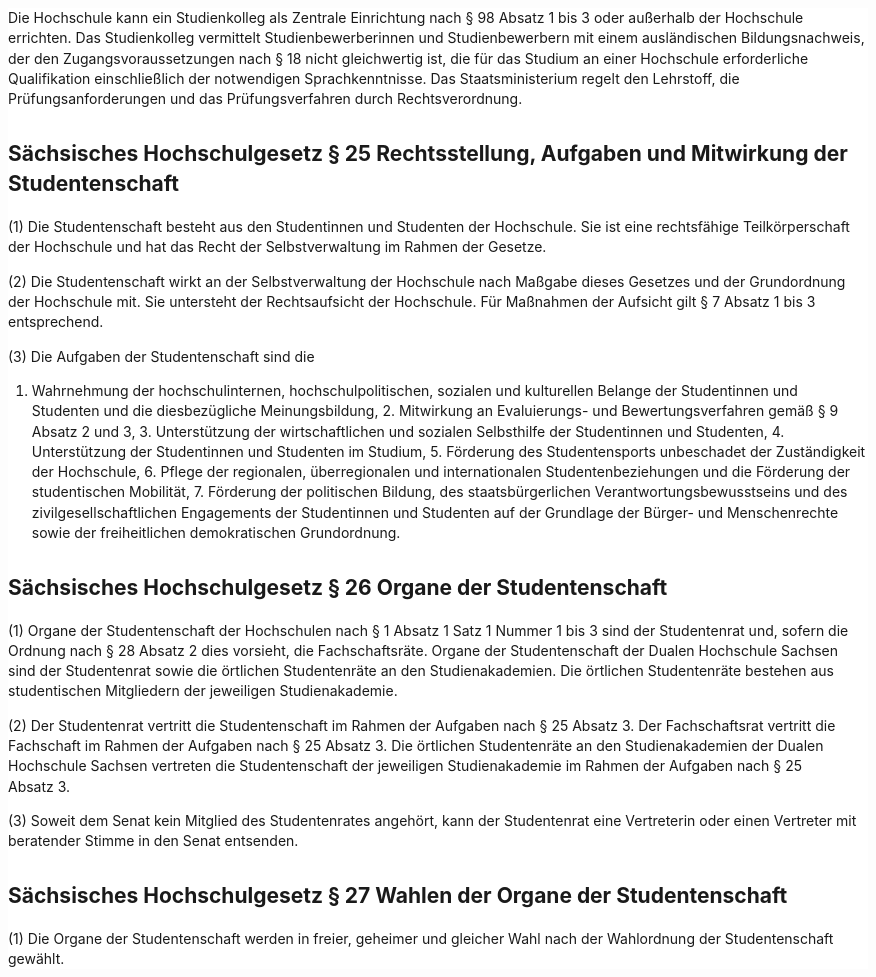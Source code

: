 Die Hochschule kann ein Studienkolleg als Zentrale Einrichtung nach § 98 Absatz 1 bis 3 oder außerhalb der Hochschule errichten. Das Studienkolleg vermittelt Studienbewerberinnen und Studienbewerbern mit einem ausländischen Bildungsnachweis, der den Zugangsvoraussetzungen nach § 18 nicht gleichwertig ist, die für das Studium an einer Hochschule erforderliche Qualifikation einschließlich der notwendigen Sprachkenntnisse. Das Staatsministerium regelt den Lehrstoff, die Prüfungsanforderungen und das Prüfungsverfahren durch Rechtsverordnung.


## Sächsisches Hochschulgesetz § 25 Rechtsstellung, Aufgaben und Mitwirkung der Studentenschaft

(1) Die Studentenschaft besteht aus den Studentinnen und Studenten der Hochschule. Sie ist eine rechtsfähige Teilkörperschaft der Hochschule und hat das Recht der Selbstverwaltung im Rahmen der Gesetze.

(2) Die Studentenschaft wirkt an der Selbstverwaltung der Hochschule nach Maßgabe dieses Gesetzes und der Grundordnung der Hochschule mit. Sie untersteht der Rechtsaufsicht der Hochschule. Für Maßnahmen der Aufsicht gilt § 7 Absatz 1 bis 3 entsprechend.

(3) Die Aufgaben der Studentenschaft sind die

1. Wahrnehmung der hochschulinternen, hochschulpolitischen, sozialen und kulturellen Belange der Studentinnen und Studenten und die diesbezügliche Meinungsbildung, 2. Mitwirkung an Evaluierungs- und Bewertungsverfahren gemäß § 9 Absatz 2 und 3, 3. Unterstützung der wirtschaftlichen und sozialen Selbsthilfe der Studentinnen und Studenten, 4. Unterstützung der Studentinnen und Studenten im Studium, 5. Förderung des Studentensports unbeschadet der Zuständigkeit der Hochschule, 6. Pflege der regionalen, überregionalen und internationalen Studentenbeziehungen und die Förderung der studentischen Mobilität, 7. Förderung der politischen Bildung, des staatsbürgerlichen Verantwortungsbewusstseins und des zivilgesellschaftlichen Engagements der Studentinnen und Studenten auf der Grundlage der Bürger- und Menschenrechte sowie der freiheitlichen demokratischen Grundordnung. 
## Sächsisches Hochschulgesetz § 26 Organe der Studentenschaft

(1) Organe der Studentenschaft der Hochschulen nach § 1 Absatz 1 Satz 1 Nummer 1 bis 3 sind der Studentenrat und, sofern die Ordnung nach § 28 Absatz 2 dies vorsieht, die Fachschaftsräte. Organe der Studentenschaft der Dualen Hochschule Sachsen sind der Studentenrat sowie die örtlichen Studentenräte an den Studienakademien. Die örtlichen Studentenräte bestehen aus studentischen Mitgliedern der jeweiligen Studienakademie.

(2) Der Studentenrat vertritt die Studentenschaft im Rahmen der Aufgaben nach § 25 Absatz 3. Der Fachschaftsrat vertritt die Fachschaft im Rahmen der Aufgaben nach § 25 Absatz 3. Die örtlichen Studentenräte an den Studienakademien der Dualen Hochschule Sachsen vertreten die Studentenschaft der jeweiligen Studienakademie im Rahmen der Aufgaben nach § 25 Absatz 3.

(3) Soweit dem Senat kein Mitglied des Studentenrates angehört, kann der Studentenrat eine Vertreterin oder einen Vertreter mit beratender Stimme in den Senat entsenden.


## Sächsisches Hochschulgesetz § 27 Wahlen der Organe der Studentenschaft

(1) Die Organe der Studentenschaft werden in freier, geheimer und gleicher Wahl nach der Wahlordnung der Studentenschaft gewählt.
